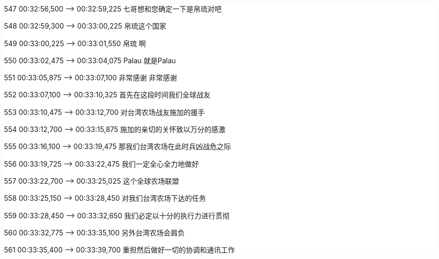 547
00:32:56,500 –&gt; 00:32:59,225
七哥想和您确定一下是帛琉对吧
 
548
00:32:59,300 –&gt; 00:33:00,225
帛琉这个国家
 
549
00:33:00,225 –&gt; 00:33:01,550
帛琉 啊
 
550
00:33:02,475 –&gt; 00:33:04,075
Palau 就是Palau
 
551
00:33:05,875 –&gt; 00:33:07,100
非常感谢 非常感谢
 
552
00:33:07,100 –&gt; 00:33:10,325
首先在这段时间我们全球战友
 
553
00:33:10,475 –&gt; 00:33:12,700
对台湾农场战友施加的援手
 
554
00:33:12,700 –&gt; 00:33:15,875
施加的亲切的关怀致以万分的感激
 
555
00:33:16,100 –&gt; 00:33:19,475
那我们台湾农场在此时兵凶战危之际
 
556
00:33:19,725 –&gt; 00:33:22,475
我们一定全心全力地做好
 
557
00:33:22,700 –&gt; 00:33:25,025
这个全球农场联盟
 
558
00:33:25,150 –&gt; 00:33:28,450
对我们台湾农场下达的任务
 
559
00:33:28,450 –&gt; 00:33:32,650
我们必定以十分的执行力进行贯彻
 
560
00:33:32,775 –&gt; 00:33:35,100
另外台湾农场会肩负
 
561
00:33:35,400 –&gt; 00:33:39,700
重担然后做好一切的协调和通讯工作
 